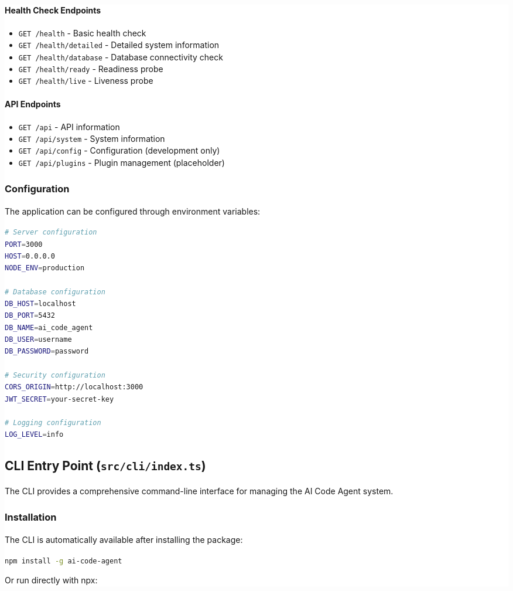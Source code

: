 #### Health Check Endpoints

- `GET /health` - Basic health check
- `GET /health/detailed` - Detailed system information
- `GET /health/database` - Database connectivity check
- `GET /health/ready` - Readiness probe
- `GET /health/live` - Liveness probe

#### API Endpoints

- `GET /api` - API information
- `GET /api/system` - System information
- `GET /api/config` - Configuration (development only)
- `GET /api/plugins` - Plugin management (placeholder)

### Configuration

The application can be configured through environment variables:

```bash
# Server configuration
PORT=3000
HOST=0.0.0.0
NODE_ENV=production

# Database configuration
DB_HOST=localhost
DB_PORT=5432
DB_NAME=ai_code_agent
DB_USER=username
DB_PASSWORD=password

# Security configuration
CORS_ORIGIN=http://localhost:3000
JWT_SECRET=your-secret-key

# Logging configuration
LOG_LEVEL=info
```

## CLI Entry Point (`src/cli/index.ts`)

The CLI provides a comprehensive command-line interface for managing the AI Code Agent system.

### Installation

The CLI is automatically available after installing the package:

```bash
npm install -g ai-code-agent
```

Or run directly with npx:
